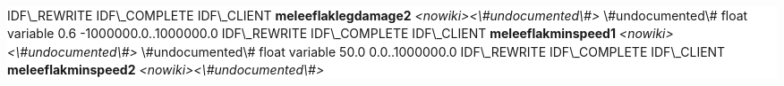 </td>
<td style="padding:0 0.5em 0 0.5em; background-color:#ECF9FF;">
IDF\_REWRITE IDF\_COMPLETE IDF\_CLIENT

</td>
</tr>
<tr>
<td style="padding:0 0.5em 0 0.5em; background-color:lightyellow;">
<b>meleeflaklegdamage2</b> <i>&lt;nowiki&gt;&lt;\#undocumented\#&gt;</nowiki></i>

</td>
<td style="padding:0 0.5em 0 0.5em; background-color:lightyellow;">
\#undocumented\#

</td>
<td style="padding:0 0.5em 0 0.5em; background-color:lightyellow;">
float variable

</td>
<td style="padding:0 0.5em 0 0.5em; background-color:lightyellow;">
0.6

</td>
<td style="padding:0 0.5em 0 0.5em; background-color:lightyellow;">
-1000000.0..1000000.0

</td>
<td style="padding:0 0.5em 0 0.5em; background-color:lightyellow;">
IDF\_REWRITE IDF\_COMPLETE IDF\_CLIENT

</td>
</tr>
<tr>
<td style="padding:0 0.5em 0 0.5em; background-color:#ECF9FF;">
<b>meleeflakminspeed1</b> <i>&lt;nowiki&gt;&lt;\#undocumented\#&gt;</nowiki></i>

</td>
<td style="padding:0 0.5em 0 0.5em; background-color:#ECF9FF;">
\#undocumented\#

</td>
<td style="padding:0 0.5em 0 0.5em; background-color:#ECF9FF;">
float variable

</td>
<td style="padding:0 0.5em 0 0.5em; background-color:#ECF9FF;">
50.0

</td>
<td style="padding:0 0.5em 0 0.5em; background-color:#ECF9FF;">
0.0..1000000.0

</td>
<td style="padding:0 0.5em 0 0.5em; background-color:#ECF9FF;">
IDF\_REWRITE IDF\_COMPLETE IDF\_CLIENT

</td>
</tr>
<tr>
<td style="padding:0 0.5em 0 0.5em; background-color:lightyellow;">
<b>meleeflakminspeed2</b> <i>&lt;nowiki&gt;&lt;\#undocumented\#&gt;</nowiki></i>
